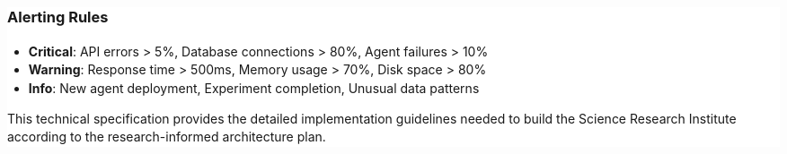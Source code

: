 ### Alerting Rules
- **Critical**: API errors > 5%, Database connections > 80%, Agent failures > 10%
- **Warning**: Response time > 500ms, Memory usage > 70%, Disk space > 80%
- **Info**: New agent deployment, Experiment completion, Unusual data patterns

This technical specification provides the detailed implementation guidelines needed to build the Science Research Institute according to the research-informed architecture plan. 